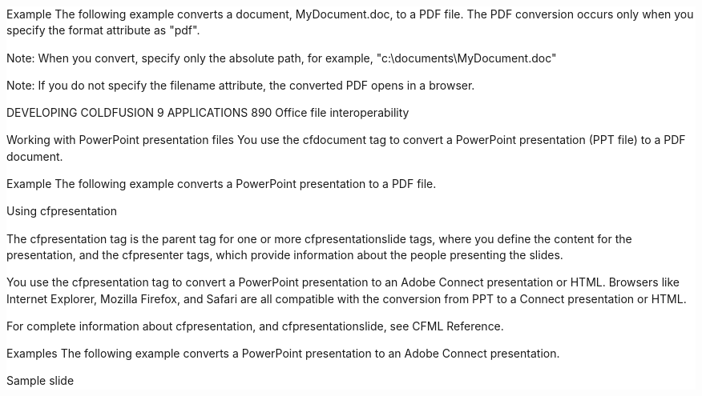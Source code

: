 Example
The following example converts a document, MyDocument.doc, to a PDF file. The PDF conversion occurs only when
you specify the format attribute as "pdf".

Note: When you convert, specify only the absolute path, for example, "c:\documents\MyDocument.doc"

<cfdocument
     format="pdf"
     srcfile="C:\documents\MyDocument.doc"
     filename="C:\documents\MyDocument.pdf">
</cfdocument>

Note: If you do not specify the filename attribute, the converted PDF opens in a browser.




                                               

DEVELOPING COLDFUSION 9 APPLICATIONS                                                                               890
Office file interoperability




Working with PowerPoint presentation files
You use the cfdocument tag to convert a PowerPoint presentation (PPT file) to a PDF document.


Example
The following example converts a PowerPoint presentation to a PDF file.

<cfdocument
     format="pdf"
     srcfile="C:\presentations\MyPresentation.ppt"
     filename="C:\presentations\MyPresentation.pdf">
</cfdocument>




Using cfpresentation

The cfpresentation tag is the parent tag for one or more cfpresentationslide tags, where you define the content
for the presentation, and the cfpresenter tags, which provide information about the people presenting the slides.

You use the cfpresentation tag to convert a PowerPoint presentation to an Adobe Connect presentation or HTML.
Browsers like Internet Explorer, Mozilla Firefox, and Safari are all compatible with the conversion from PPT to a
Connect presentation or HTML.

For complete information about cfpresentation, and cfpresentationslide, see CFML Reference.


Examples
The following example converts a PowerPoint presentation to an Adobe Connect presentation.

<cfpresentation
     title="my presentation"
     directory="C:\presentations\"
     overwrite=true>
     <cfpresentationslide
             src="#ppttemplate#backgrounds.ppt"
             slides="1">
     </cfpresentationslide>
     <cfpresentationslide
             duration="4"
             video="video1.flv">
                  Sample slide
     </cfpresentationslide>